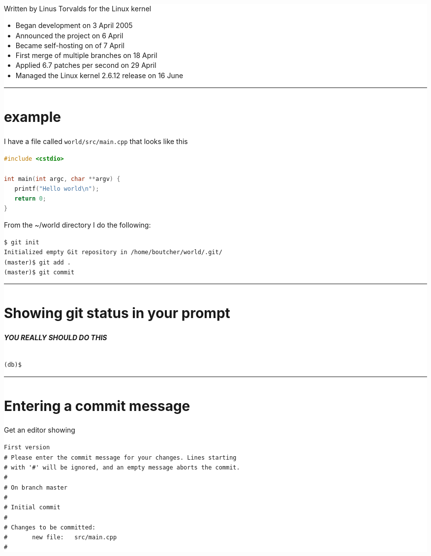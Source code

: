 Written by Linus Torvalds for the Linux kernel

- Began development on 3 April 2005
- Announced the project on 6 April
- Became self-hosting on of 7 April
- First merge of multiple branches on 18 April
- Applied 6.7 patches per second on 29 April
- Managed the Linux kernel 2.6.12 release on 16 June

---

# example

I have a file called ```world/src/main.cpp``` that looks like this

```c++
#include <cstdio>

int main(int argc, char **argv) {
   printf("Hello world\n");
   return 0;
}
```

From the ~/world directory I do the following:

```console
$ git init
Initialized empty Git repository in /home/boutcher/world/.git/
(master)$ git add .
(master)$ git commit
```
---

# Showing git status in your prompt

***YOU REALLY SHOULD DO THIS***

```console

(db)$

```

---

# Entering a commit message 

Get an editor showing

```plain
First version
# Please enter the commit message for your changes. Lines starting
# with '#' will be ignored, and an empty message aborts the commit.
#
# On branch master
#
# Initial commit
#
# Changes to be committed:
#       new file:   src/main.cpp
#
```
